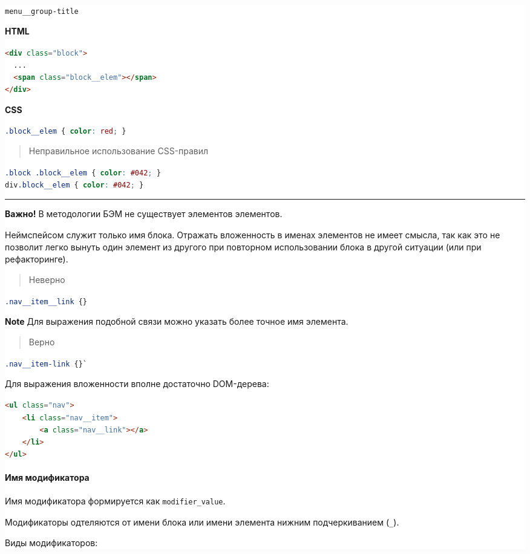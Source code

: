 `menu__group-title`

**HTML**

```html
<div class="block">
  ...
  <span class="block__elem"></span>
</div>
```
**CSS**

```css
.block__elem { color: red; }
```

>Неправильное использование CSS-правил

```css
.block .block__elem { color: #042; }
div.block__elem { color: #042; }
```
_________________________________________

**Важно!** В методологии БЭМ не существует элементов элементов.

Неймспейсом служит только имя блока. Отражать вложенность в именах элементов не имеет смысла, так как это не позволит легко вынуть один элемент из другого при повторном использовании блока в другой ситуации (или при рефакторинге).

>Неверно

```css
.nav__item__link {}
```

**Note** Для выражения подобной связи можно указать более точное имя элемента.

>Верно

```css
.nav__item-link {}`
```

Для выражения вложенности вполне достаточно DOM-дерева:

```html
<ul class="nav">
    <li class="nav__item">
        <a class="nav__link"></a>
    </li>
</ul>
```

#### Имя модификатора

Имя модификатора формируется как `modifier_value`.

Модификаторы одтеляются от имени блока или имени элемента нижним подчеркиванием (`_`).

Виды модификаторов:
